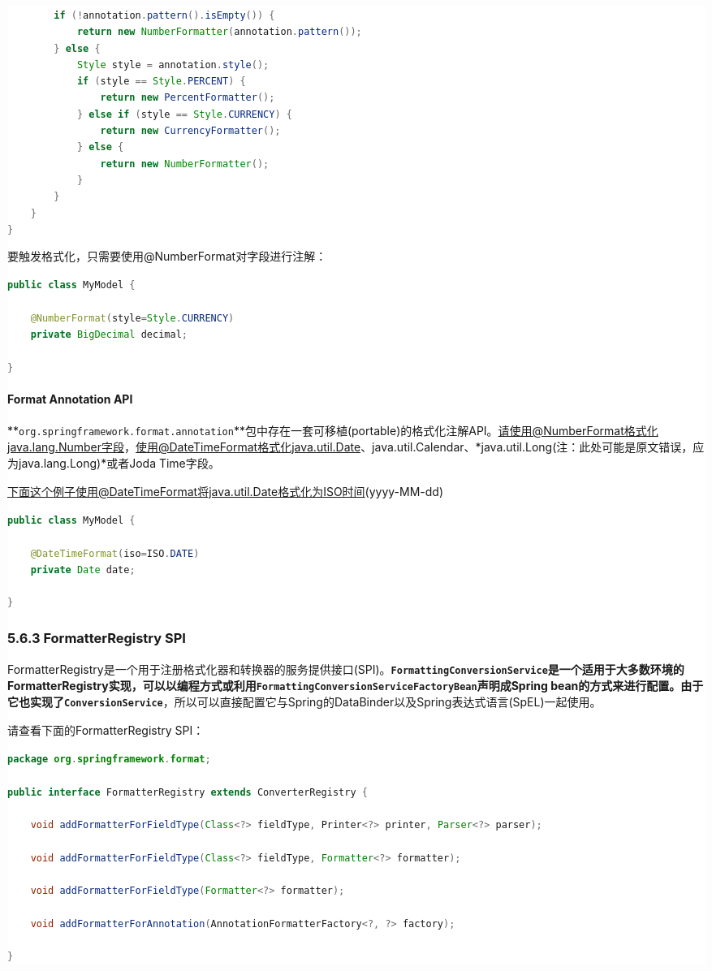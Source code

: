 ```java
		if (!annotation.pattern().isEmpty()) {
			return new NumberFormatter(annotation.pattern());
		} else {
			Style style = annotation.style();
			if (style == Style.PERCENT) {
				return new PercentFormatter();
			} else if (style == Style.CURRENCY) {
				return new CurrencyFormatter();
			} else {
				return new NumberFormatter();
			}
		}
	}
}
```

要触发格式化，只需要使用@NumberFormat对字段进行注解：

```java
public class MyModel {

	@NumberFormat(style=Style.CURRENCY)
	private BigDecimal decimal;

}
```

#### Format Annotation API

**`org.springframework.format.annotation`**包中存在一套可移植(portable)的格式化注解API。请使用@NumberFormat格式化java.lang.Number字段，使用@DateTimeFormat格式化java.util.Date、java.util.Calendar、*java.util.Long(注：此处可能是原文错误，应为java.lang.Long)*或者Joda Time字段。

下面这个例子使用@DateTimeFormat将java.util.Date格式化为ISO时间(yyyy-MM-dd)

```java
public class MyModel {

	@DateTimeFormat(iso=ISO.DATE)
	private Date date;

}
```

<span id="5.6.3 FormatterRegistry SPI" />

### 5.6.3 FormatterRegistry SPI

FormatterRegistry是一个用于注册格式化器和转换器的服务提供接口(SPI)。**`FormattingConversionService`**是一个适用于大多数环境的FormatterRegistry实现，可以以编程方式或利用**`FormattingConversionServiceFactoryBean`**声明成Spring bean的方式来进行配置。由于它也实现了**`ConversionService`**，所以可以直接配置它与Spring的DataBinder以及Spring表达式语言(SpEL)一起使用。

请查看下面的FormatterRegistry SPI：

```java
package org.springframework.format;

public interface FormatterRegistry extends ConverterRegistry {

	void addFormatterForFieldType(Class<?> fieldType, Printer<?> printer, Parser<?> parser);

	void addFormatterForFieldType(Class<?> fieldType, Formatter<?> formatter);

	void addFormatterForFieldType(Formatter<?> formatter);

	void addFormatterForAnnotation(AnnotationFormatterFactory<?, ?> factory);

}
```